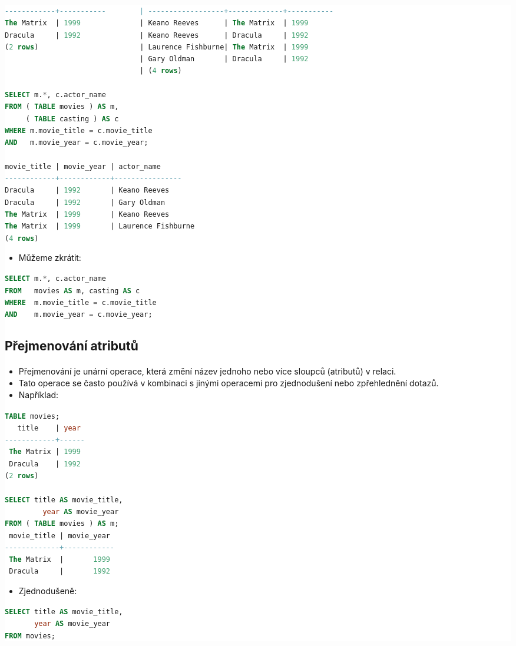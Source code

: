 ```sql
------------+-----------        | ------------------+-------------+-----------
The Matrix  | 1999              | Keano Reeves      | The Matrix  | 1999
Dracula     | 1992              | Keano Reeves      | Dracula     | 1992
(2 rows)                        | Laurence Fishburne| The Matrix  | 1999
                                | Gary Oldman       | Dracula     | 1992
                                | (4 rows)

SELECT m.*, c.actor_name
FROM ( TABLE movies ) AS m,
     ( TABLE casting ) AS c
WHERE m.movie_title = c.movie_title
AND   m.movie_year = c.movie_year;

movie_title | movie_year | actor_name
------------+------------+----------------
Dracula     | 1992       | Keano Reeves
Dracula     | 1992       | Gary Oldman
The Matrix  | 1999       | Keano Reeves
The Matrix  | 1999       | Laurence Fishburne
(4 rows)
```
- Můžeme zkrátit:
```sql
SELECT m.*, c.actor_name
FROM   movies AS m, casting AS c
WHERE  m.movie_title = c.movie_title
AND    m.movie_year = c.movie_year;
```

## Přejmenování atributů
- Přejmenování je unární operace, která změní název jednoho nebo více sloupců (atributů) v relaci.
- Tato operace se často používá v kombinaci s jinými operacemi pro zjednodušení nebo zpřehlednění dotazů.
- Například:
```sql
TABLE movies;
   title    | year
------------+------
 The Matrix | 1999
 Dracula    | 1992
(2 rows)

SELECT title AS movie_title,
         year AS movie_year
FROM ( TABLE movies ) AS m;
 movie_title | movie_year
-------------+------------
 The Matrix  |       1999
 Dracula     |       1992
```
- Zjednodušeně:
```sql
SELECT title AS movie_title,
       year AS movie_year
FROM movies;
```
